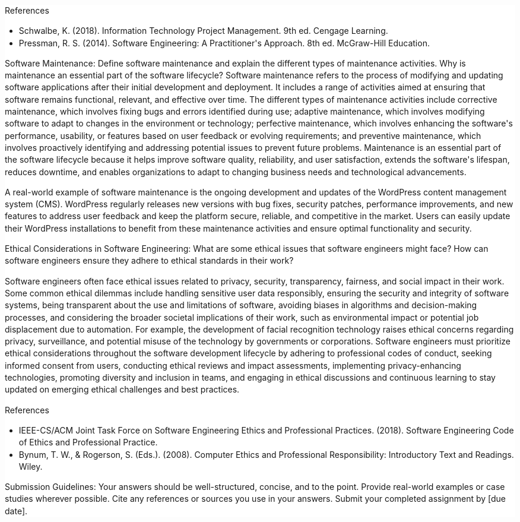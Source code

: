 References
- Schwalbe, K. (2018). Information Technology Project Management. 9th ed. Cengage Learning.
- Pressman, R. S. (2014). Software Engineering: A Practitioner's Approach. 8th ed. McGraw-Hill Education.

Software Maintenance:
Define software maintenance and explain the different types of maintenance activities. Why is maintenance an essential part of the software lifecycle?
Software maintenance refers to the process of modifying and updating software applications after their initial development and deployment. It includes a range of activities aimed at ensuring that software remains functional, relevant, and effective over time. The different types of maintenance activities include corrective maintenance, which involves fixing bugs and errors identified during use; adaptive maintenance, which involves modifying software to adapt to changes in the environment or technology; perfective maintenance, which involves enhancing the software's performance, usability, or features based on user feedback or evolving requirements; and preventive maintenance, which involves proactively identifying and addressing potential issues to prevent future problems. Maintenance is an essential part of the software lifecycle because it helps improve software quality, reliability, and user satisfaction, extends the software's lifespan, reduces downtime, and enables organizations to adapt to changing business needs and technological advancements.

A real-world example of software maintenance is the ongoing development and updates of the WordPress content management system (CMS). WordPress regularly releases new versions with bug fixes, security patches, performance improvements, and new features to address user feedback and keep the platform secure, reliable, and competitive in the market. Users can easily update their WordPress installations to benefit from these maintenance activities and ensure optimal functionality and security.


Ethical Considerations in Software Engineering:
What are some ethical issues that software engineers might face? How can software engineers ensure they adhere to ethical standards in their work?

Software engineers often face ethical issues related to privacy, security, transparency, fairness, and social impact in their work. Some common ethical dilemmas include handling sensitive user data responsibly, ensuring the security and integrity of software systems, being transparent about the use and limitations of software, avoiding biases in algorithms and decision-making processes, and considering the broader societal implications of their work, such as environmental impact or potential job displacement due to automation. For example, the development of facial recognition technology raises ethical concerns regarding privacy, surveillance, and potential misuse of the technology by governments or corporations. Software engineers must prioritize ethical considerations throughout the software development lifecycle by adhering to professional codes of conduct, seeking informed consent from users, conducting ethical reviews and impact assessments, implementing privacy-enhancing technologies, promoting diversity and inclusion in teams, and engaging in ethical discussions and continuous learning to stay updated on emerging ethical challenges and best practices.

References
- IEEE-CS/ACM Joint Task Force on Software Engineering Ethics and Professional Practices. (2018). Software Engineering Code of Ethics and Professional Practice.
- Bynum, T. W., & Rogerson, S. (Eds.). (2008). Computer Ethics and Professional Responsibility: Introductory Text and Readings. Wiley.

Submission Guidelines:
Your answers should be well-structured, concise, and to the point.
Provide real-world examples or case studies wherever possible.
Cite any references or sources you use in your answers.
Submit your completed assignment by [due date].
